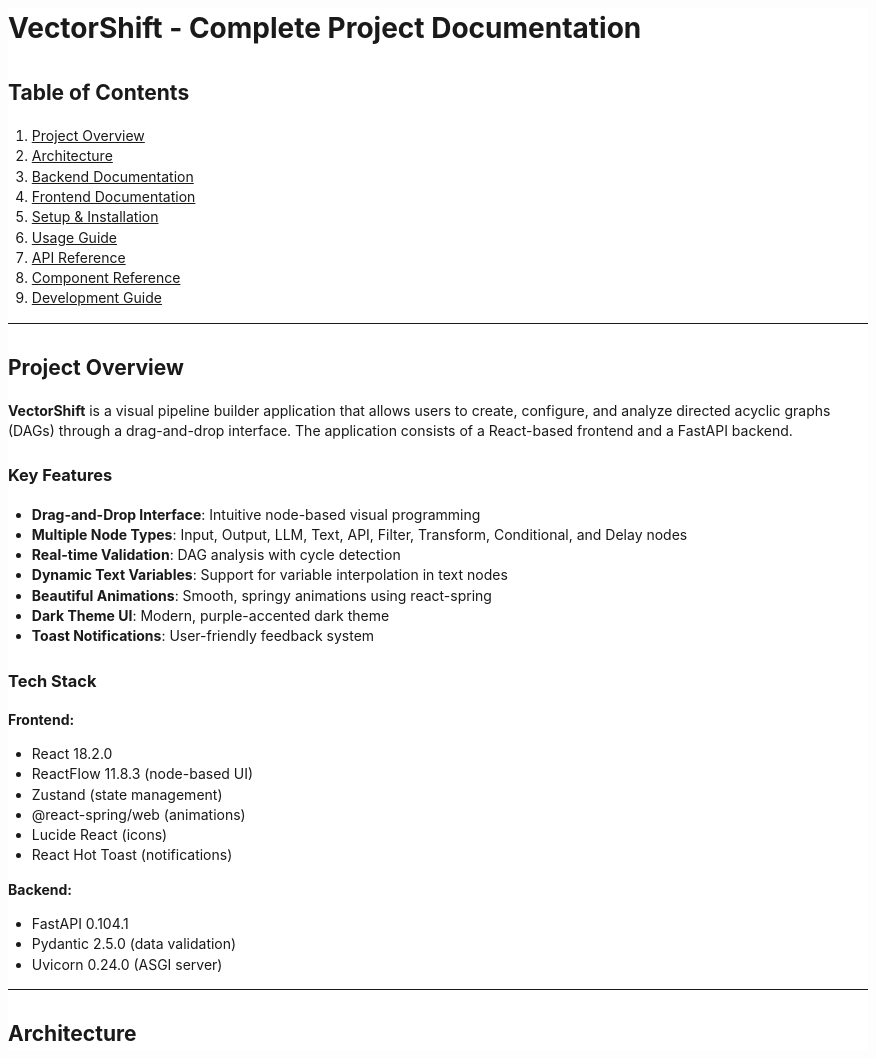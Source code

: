 # VectorShift - Complete Project Documentation

## Table of Contents
1. [Project Overview](#project-overview)
2. [Architecture](#architecture)
3. [Backend Documentation](#backend-documentation)
4. [Frontend Documentation](#frontend-documentation)
5. [Setup & Installation](#setup--installation)
6. [Usage Guide](#usage-guide)
7. [API Reference](#api-reference)
8. [Component Reference](#component-reference)
9. [Development Guide](#development-guide)

---

## Project Overview

**VectorShift** is a visual pipeline builder application that allows users to create, configure, and analyze directed acyclic graphs (DAGs) through a drag-and-drop interface. The application consists of a React-based frontend and a FastAPI backend.

### Key Features
- **Drag-and-Drop Interface**: Intuitive node-based visual programming
- **Multiple Node Types**: Input, Output, LLM, Text, API, Filter, Transform, Conditional, and Delay nodes
- **Real-time Validation**: DAG analysis with cycle detection
- **Dynamic Text Variables**: Support for variable interpolation in text nodes
- **Beautiful Animations**: Smooth, springy animations using react-spring
- **Dark Theme UI**: Modern, purple-accented dark theme
- **Toast Notifications**: User-friendly feedback system

### Tech Stack

**Frontend:**
- React 18.2.0
- ReactFlow 11.8.3 (node-based UI)
- Zustand (state management)
- @react-spring/web (animations)
- Lucide React (icons)
- React Hot Toast (notifications)

**Backend:**
- FastAPI 0.104.1
- Pydantic 2.5.0 (data validation)
- Uvicorn 0.24.0 (ASGI server)

---

## Architecture
